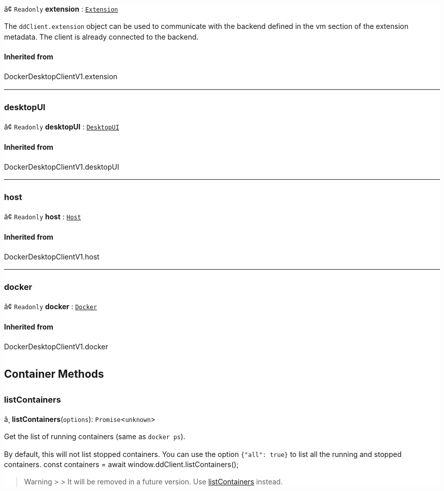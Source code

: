â¢ `Readonly` **extension** : [`Extension`](https://docs.docker.com/reference/api/extensions-sdk/Extension/)

The `ddClient.extension` object can be used to communicate with the backend defined in the vm section of the extension metadata. The client is already connected to the backend.

#### Inherited from

DockerDesktopClientV1.extension

* * *

### desktopUI

â¢ `Readonly` **desktopUI** : [`DesktopUI`](https://docs.docker.com/reference/api/extensions-sdk/DesktopUI/)

#### Inherited from

DockerDesktopClientV1.desktopUI

* * *

### host

â¢ `Readonly` **host** : [`Host`](https://docs.docker.com/reference/api/extensions-sdk/Host/)

#### Inherited from

DockerDesktopClientV1.host

* * *

### docker

â¢ `Readonly` **docker** : [`Docker`](https://docs.docker.com/reference/api/extensions-sdk/Docker/)

#### Inherited from

DockerDesktopClientV1.docker

## Container Methods

### listContainers

â¸ **listContainers**\(`options`\): `Promise`<`unknown`>

Get the list of running containers \(same as `docker ps`\).

By default, this will not list stopped containers. You can use the option `{"all": true}` to list all the running and stopped containers.               const containers = await window.ddClient.listContainers();

> Warning >  > It will be removed in a future version. Use [listContainers](https://docs.docker.com/reference/api/extensions-sdk/Docker/#listcontainers) instead.
